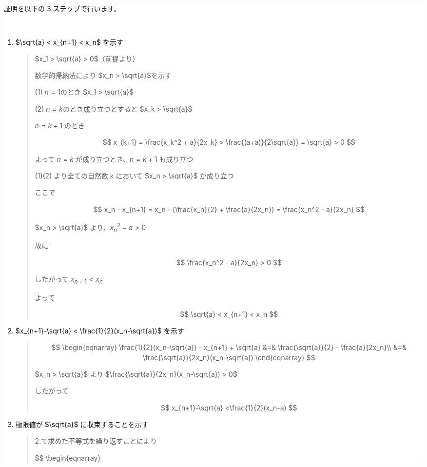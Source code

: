 証明を以下の 3 ステップで行います。

<br />

1. $\sqrt{a} < x_{n+1} < x_n$ を示す
   > $x_1 > \sqrt{a} > 0$（前提より）
   >
   > 数学的帰納法により $x_n > \sqrt{a}$を示す
   >
   > (1) $n = 1$のとき $x_1 > \sqrt{a}$
   >
   > (2) $n = k$のとき成り立つとすると $x_k > \sqrt{a}$
   >
   > $n = k+1$ のとき
   >
   > $$
   >   x_{k+1} = \frac{x_k^2 + a}{2x_k} > \frac{(a+a)}{2\sqrt{a}} = \sqrt{a} > 0
   > $$
   >
   > よって $n = k$ が成り立つとき、$n = k+1$ も成り立つ
   >
   > (1)(2) より全ての自然数 k において $x_n > \sqrt{a}$ が成り立つ
   >
   > ここで
   >
   > $$
   >   x_n - x_{n+1} = x_n - (\frac{x_n}{2} + \frac{a}{2x_n}) = \frac{x_n^2 - a}{2x_n}
   > $$
   >
   > $x_n > \sqrt{a}$ より、$x_n^2 - a > 0$
   >
   > 故に
   >
   > $$
   >  \frac{x_n^2 - a}{2x_n} > 0
   > $$
   >
   > したがって $x_{n+1} < x_n$
   >
   > よって
   >
   > $$
   >   \sqrt{a} < x_{n+1} < x_n
   > $$
2. $x_{n+1}-\sqrt{a} < \frac{1}{2}(x_n-\sqrt{a})$ を示す
   > $$
   >   \begin{eqnarray}
   >     \frac{1}{2}(x_n-\sqrt{a}) - x_{n+1} + \sqrt{a} &=& \frac{\sqrt{a}}{2} - \frac{a}{2x_n}\\
   >     &=& \frac{\sqrt{a}}{2x_n}(x_n-\sqrt{a})
   >   \end{eqnarray}
   > $$
   >
   > $x_n > \sqrt{a}$ より $\frac{\sqrt{a}}{2x_n}(x_n-\sqrt{a}) > 0$
   >
   > したがって
   >
   > $$
   >   x_{n+1}-\sqrt{a} <\frac{1}{2}(x_n-a)
   > $$
3. 極限値が $\sqrt{a}$ に収束することを示す
   > 2.で求めた不等式を繰り返すことにより
   >
   > $$
   >   \begin{eqnarray}